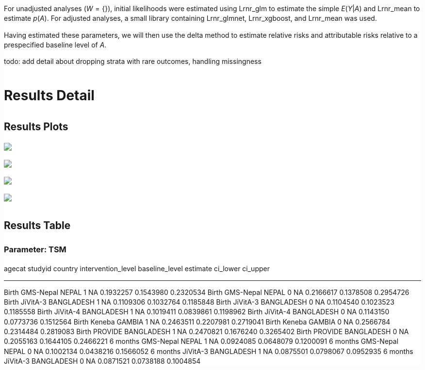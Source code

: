 For unadjusted analyses ($W=\{\}$), initial likelihoods were estimated using Lrnr_glm to estimate the simple $E(Y|A)$ and Lrnr_mean to estimate $p(A)$. For adjusted analyses, a small library containing Lrnr_glmnet, Lrnr_xgboost, and Lrnr_mean was used.

Having estimated these parameters, we will then use the delta method to estimate relative risks and attributable risks relative to a prespecified baseline level of $A$.

todo: add detail about dropping strata with rare outcomes, handling missingness







# Results Detail

## Results Plots
![](/tmp/da147422-3515-4e3e-a3e8-d187b013dfcb/1e376fa3-3673-42ff-81a2-c41c52a230d3/REPORT_files/figure-html/plot_tsm-1.png)

![](/tmp/da147422-3515-4e3e-a3e8-d187b013dfcb/1e376fa3-3673-42ff-81a2-c41c52a230d3/REPORT_files/figure-html/plot_rr-1.png)



![](/tmp/da147422-3515-4e3e-a3e8-d187b013dfcb/1e376fa3-3673-42ff-81a2-c41c52a230d3/REPORT_files/figure-html/plot_paf-1.png)

![](/tmp/da147422-3515-4e3e-a3e8-d187b013dfcb/1e376fa3-3673-42ff-81a2-c41c52a230d3/REPORT_files/figure-html/plot_par-1.png)

## Results Table

### Parameter: TSM


agecat      studyid     country      intervention_level   baseline_level     estimate    ci_lower    ci_upper
----------  ----------  -----------  -------------------  ---------------  ----------  ----------  ----------
Birth       GMS-Nepal   NEPAL        1                    NA                0.1932257   0.1543980   0.2320534
Birth       GMS-Nepal   NEPAL        0                    NA                0.2166617   0.1378508   0.2954726
Birth       JiVitA-3    BANGLADESH   1                    NA                0.1109306   0.1032764   0.1185848
Birth       JiVitA-3    BANGLADESH   0                    NA                0.1104540   0.1023523   0.1185558
Birth       JiVitA-4    BANGLADESH   1                    NA                0.1019411   0.0839861   0.1198962
Birth       JiVitA-4    BANGLADESH   0                    NA                0.1143150   0.0773736   0.1512564
Birth       Keneba      GAMBIA       1                    NA                0.2463511   0.2207981   0.2719041
Birth       Keneba      GAMBIA       0                    NA                0.2566784   0.2314484   0.2819083
Birth       PROVIDE     BANGLADESH   1                    NA                0.2470821   0.1676240   0.3265402
Birth       PROVIDE     BANGLADESH   0                    NA                0.2055163   0.1644105   0.2466221
6 months    GMS-Nepal   NEPAL        1                    NA                0.0924085   0.0648079   0.1200091
6 months    GMS-Nepal   NEPAL        0                    NA                0.1002134   0.0438216   0.1566052
6 months    JiVitA-3    BANGLADESH   1                    NA                0.0875501   0.0798067   0.0952935
6 months    JiVitA-3    BANGLADESH   0                    NA                0.0871521   0.0738188   0.1004854